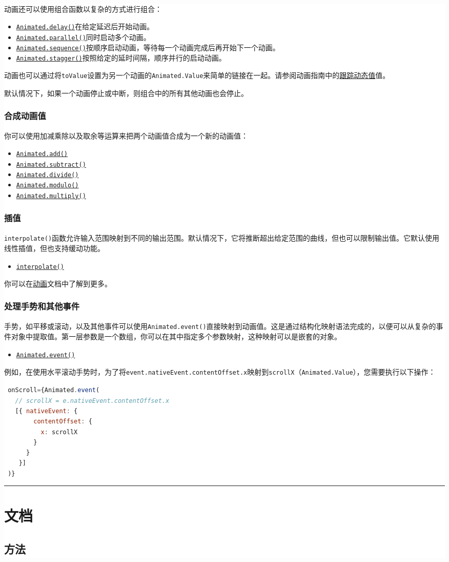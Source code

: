动画还可以使用组合函数以复杂的方式进行组合：

- [`Animated.delay()`](animated#delay)在给定延迟后开始动画。
- [`Animated.parallel()`](animated#parallel)同时启动多个动画。
- [`Animated.sequence()`](animated#sequence)按顺序启动动画，等待每一个动画完成后再开始下一个动画。
- [`Animated.stagger()`](animated#stagger)按照给定的延时间隔，顺序并行的启动动画。

动画也可以通过将`toValue`设置为另一个动画的`Animated.Value`来简单的链接在一起。请参阅动画指南中的[跟踪动态值](animations#跟踪动态值)值。

默认情况下，如果一个动画停止或中断，则组合中的所有其他动画也会停止。

### 合成动画值

你可以使用加减乘除以及取余等运算来把两个动画值合成为一个新的动画值：

- [`Animated.add()`](animated#add)
- [`Animated.subtract()`](animated#subtract)
- [`Animated.divide()`](animated#divide)
- [`Animated.modulo()`](animated#modulo)
- [`Animated.multiply()`](animated#multiply)

### 插值

`interpolate()`函数允许输入范围映射到不同的输出范围。默认情况下，它将推断超出给定范围的曲线，但也可以限制输出值。它默认使用线性插值，但也支持缓动功能。

- [`interpolate()`](animated#插值)

你可以在[动画](animations#插值)文档中了解到更多。

### 处理手势和其他事件

手势，如平移或滚动，以及其他事件可以使用`Animated.event()`直接映射到动画值。这是通过结构化映射语法完成的，以便可以从复杂的事件对象中提取值。第一层参数是一个数组，你可以在其中指定多个参数映射，这种映射可以是嵌套的对象。

- [`Animated.event()`](animated#event)

例如，在使用水平滚动手势时，为了将`event.nativeEvent.contentOffset.x`映射到`scrollX`（`Animated.Value`），您需要执行以下操作：

```jsx
 onScroll={Animated.event(
   // scrollX = e.nativeEvent.contentOffset.x
   [{ nativeEvent: {
        contentOffset: {
          x: scrollX
        }
      }
    }]
 )}
```

---

# 文档

## 方法
